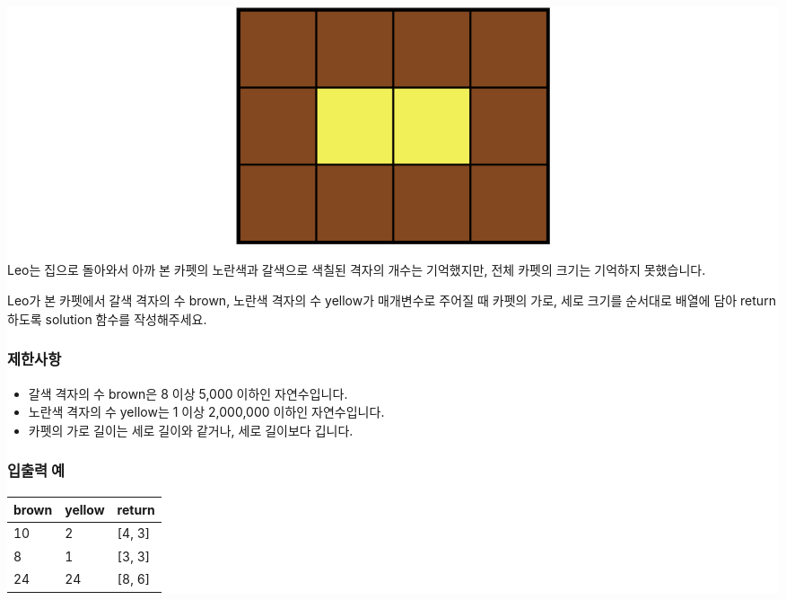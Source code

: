 <p align = "center"><img src='../../assets/images/posts/2023-03-27/1.png' width="350"/></p>

Leo는 집으로 돌아와서 아까 본 카펫의 노란색과 갈색으로 색칠된 격자의 개수는 기억했지만, 전체 카펫의 크기는 기억하지 못했습니다.

Leo가 본 카펫에서 갈색 격자의 수 brown, 노란색 격자의 수 yellow가 매개변수로 주어질 때 카펫의 가로, 세로 크기를 순서대로 배열에 담아 return 하도록 solution 함수를 작성해주세요.

### 제한사항

- 갈색 격자의 수 brown은 8 이상 5,000 이하인 자연수입니다.
- 노란색 격자의 수 yellow는 1 이상 2,000,000 이하인 자연수입니다.
- 카펫의 가로 길이는 세로 길이와 같거나, 세로 길이보다 깁니다.

### 입출력 예

| brown | yellow | return |
| --- | --- | --- |
| 10 | 2 | [4, 3] |
| 8 | 1 | [3, 3] |
| 24 | 24 | [8, 6] |
